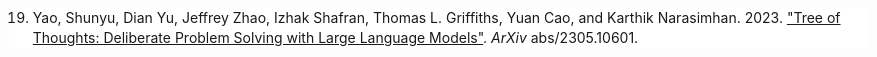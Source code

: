 19. <a id="ref-Yao2023TreeOT"></a> Yao, Shunyu, Dian Yu, Jeffrey Zhao, Izhak Shafran, Thomas L. Griffiths, Yuan Cao, and Karthik Narasimhan. 2023. ["Tree of Thoughts: Deliberate Problem Solving with Large Language Models"](https://arxiv.org/abs/2305.10601). *ArXiv* abs/2305.10601.
